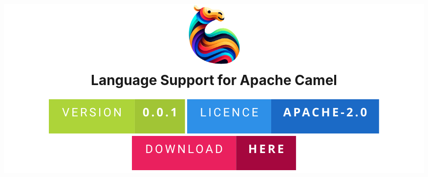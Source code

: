 <h1 align="center">
  <img width="125" height="125" src="./docs/images/logo.png">
  <br>Language Support for Apache Camel</br>
</h1>

<p align="center">
  <a href="./CHANGELOG.md"><img src="./docs/images/badges/version.svg" alt="Version"/></a>
  <a href="./LICENSE"><img src="./docs/images/badges/licence.svg" alt="License"/></a>
  <a href="https://plugins.netbeans.apache.org/catalogue/?id=101"><img src="./docs/images/badges/download.svg" alt="Download"/></a>  
</p>
